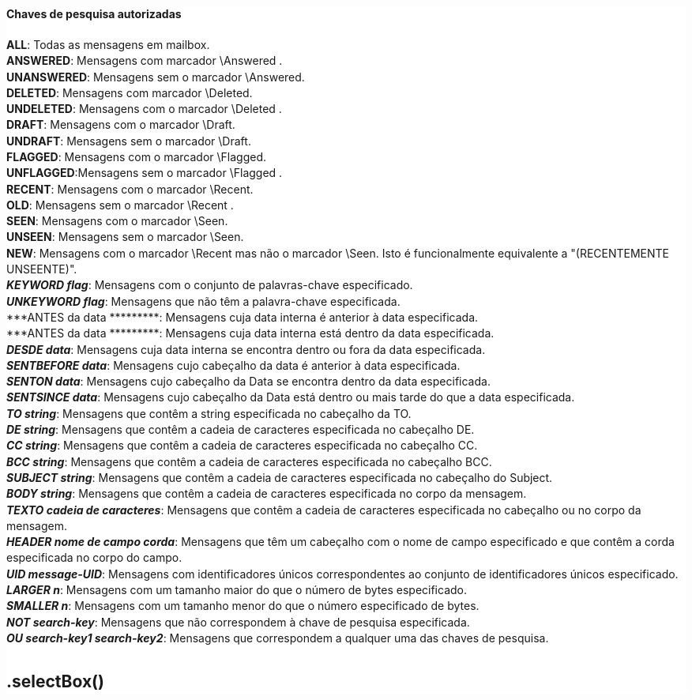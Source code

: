 #### Chaves de pesquisa autorizadas

**ALL**: Todas as mensagens em mailbox.  
**ANSWERED**: Mensagens com marcador \Answered .  
**UNANSWERED**: Mensagens sem o marcador \Answered.  
**DELETED**: Mensagens com marcador \Deleted.  
**UNDELETED**: Mensagens com o marcador \Deleted .  
**DRAFT**: Mensagens com o marcador \Draft.  
**UNDRAFT**: Mensagens sem o marcador \Draft.  
**FLAGGED**: Mensagens com o marcador \Flagged.  
**UNFLAGGED**:Mensagens sem o marcador \Flagged .  
**RECENT**: Mensagens com o marcador \Recent.  
**OLD**: Mensagens sem o marcador \Recent .  
**SEEN**: Mensagens com o marcador \Seen.  
**UNSEEN**: Mensagens sem o marcador \Seen.  
**NEW**: Mensagens com o marcador \Recent mas não o marcador \Seen. Isto é funcionalmente equivalente a "(RECENTEMENTE UNSEENTE)".  
***KEYWORD ***flag******: Mensagens com o conjunto de palavras-chave especificado.  
***UNKEYWORD ***flag******: Mensagens que não têm a palavra-chave especificada.  
***ANTES da data *********: Mensagens cuja data interna é anterior à data especificada.  
***ANTES da data *********: Mensagens cuja data interna está dentro da data especificada.  
***DESDE ***data******: Mensagens cuja data interna se encontra dentro ou fora da data especificada.  
***SENTBEFORE ***data******: Mensagens cujo cabeçalho da data é anterior à data especificada.  
***SENTON ***data******: Mensagens cujo cabeçalho da Data se encontra dentro da data especificada.  
***SENTSINCE ***data******: Mensagens cujo cabeçalho da Data está dentro ou mais tarde do que a data especificada.  
***TO ***string******: Mensagens que contêm a string especificada no cabeçalho da TO.  
***DE ***string******: Mensagens que contêm a cadeia de caracteres especificada no cabeçalho DE.  
***CC ***string******: Mensagens que contêm a cadeia de caracteres especificada no cabeçalho CC.  
***BCC ***string******: Mensagens que contêm a cadeia de caracteres especificada no cabeçalho BCC.  
***SUBJECT ***string******: Mensagens que contêm a cadeia de caracteres especificada no cabeçalho do Subject.  
***BODY ***string******: Mensagens que contêm a cadeia de caracteres especificada no corpo da mensagem.  
***TEXTO ***cadeia de caracteres******: Mensagens que contêm a cadeia de caracteres especificada no cabeçalho ou no corpo da mensagem.  
***HEADER *nome de campo* ***corda******: Mensagens que têm um cabeçalho com o nome de campo especificado e que contêm a corda especificada no corpo do campo.  
***UID ***message-UID******: Mensagens com identificadores únicos correspondentes ao conjunto de identificadores únicos especificado.  
***LARGER ***n******: Mensagens com um tamanho maior do que o número de bytes especificado.  
***SMALLER ***n******: Mensagens com um tamanho menor do que o número especificado de bytes.  
***NOT ***search-key******: Mensagens que não correspondem à chave de pesquisa especificada.  
***OU *search-key1* ***search-key2******: Mensagens que correspondem a qualquer uma das chaves de pesquisa.  




## .selectBox()
